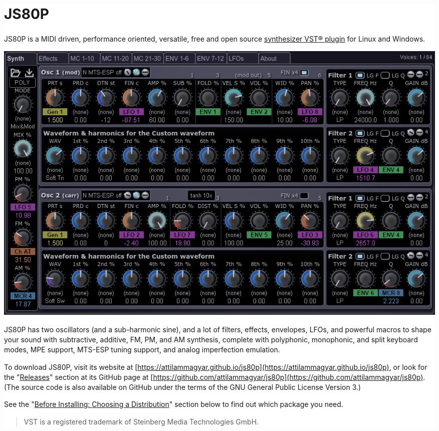 JS80P
=====

JS80P is a MIDI driven, performance oriented, versatile, free and open source
[synthesizer VST® plugin][plugin] for Linux and Windows.

  [plugin]: https://en.wikipedia.org/wiki/Virtual_Studio_Technology

<img src="https://raw.githubusercontent.com/attilammagyar/js80p/main/js80p.png" alt="Screenshot of JS80P" />

JS80P has two oscillators (and a sub-harmonic sine), and a lot of filters,
effects, envelopes, LFOs, and powerful macros to shape your sound with
subtractive, additive, FM, PM, and AM synthesis, complete with polyphonic,
monophonic, and split keyboard modes, MPE support, MTS-ESP tuning support, and
analog imperfection emulation.

To download JS80P, visit its website at
[https://attilammagyar.github.io/js80p](https://attilammagyar.github.io/js80p),
or look for the "[Releases](https://github.com/attilammagyar/js80p/releases)"
section at its GitHub page at
[https://github.com/attilammagyar/js80p](https://github.com/attilammagyar/js80p).
(The source code is also available on GitHub under the terms of the GNU General
Public License Version 3.)

See the "[Before Installing: Choosing a Distribution](#install-dist)" section
below to find out which package you need.

> VST is a registered trademark of Steinberg Media Technologies GmbH.


  [midicc]: https://midi.org/midi-1-0-control-change-messages
  [webaudio]: https://www.w3.org/TR/webaudio/
  [cs80]: https://en.wikipedia.org/wiki/Yamaha_CS-80
  [js80]: https://attilammagyar.github.io/toys/js-80/
  [midicc2]: https://midi.org/midi-1-0-control-change-messages